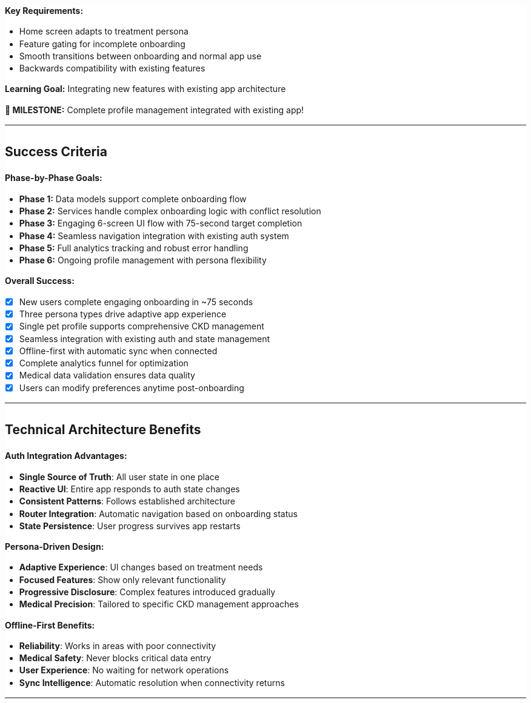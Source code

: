 **Key Requirements:**
- Home screen adapts to treatment persona
- Feature gating for incomplete onboarding
- Smooth transitions between onboarding and normal app use
- Backwards compatibility with existing features

**Learning Goal:** Integrating new features with existing app architecture

**🎯 MILESTONE:** Complete profile management integrated with existing app!

---

## Success Criteria

**Phase-by-Phase Goals:**
- **Phase 1:** Data models support complete onboarding flow
- **Phase 2:** Services handle complex onboarding logic with conflict resolution
- **Phase 3:** Engaging 6-screen UI flow with 75-second target completion
- **Phase 4:** Seamless navigation integration with existing auth system
- **Phase 5:** Full analytics tracking and robust error handling
- **Phase 6:** Ongoing profile management with persona flexibility

**Overall Success:**
- [x] New users complete engaging onboarding in ~75 seconds
- [x] Three persona types drive adaptive app experience
- [x] Single pet profile supports comprehensive CKD management
- [x] Seamless integration with existing auth and state management
- [x] Offline-first with automatic sync when connected
- [x] Complete analytics funnel for optimization
- [x] Medical data validation ensures data quality
- [x] Users can modify preferences anytime post-onboarding

---

## Technical Architecture Benefits

**Auth Integration Advantages:**
- **Single Source of Truth**: All user state in one place
- **Reactive UI**: Entire app responds to auth state changes
- **Consistent Patterns**: Follows established architecture
- **Router Integration**: Automatic navigation based on onboarding status
- **State Persistence**: User progress survives app restarts

**Persona-Driven Design:**
- **Adaptive Experience**: UI changes based on treatment needs
- **Focused Features**: Show only relevant functionality
- **Progressive Disclosure**: Complex features introduced gradually
- **Medical Precision**: Tailored to specific CKD management approaches

**Offline-First Benefits:**
- **Reliability**: Works in areas with poor connectivity
- **Medical Safety**: Never blocks critical data entry
- **User Experience**: No waiting for network operations
- **Sync Intelligence**: Automatic resolution when connectivity returns

---